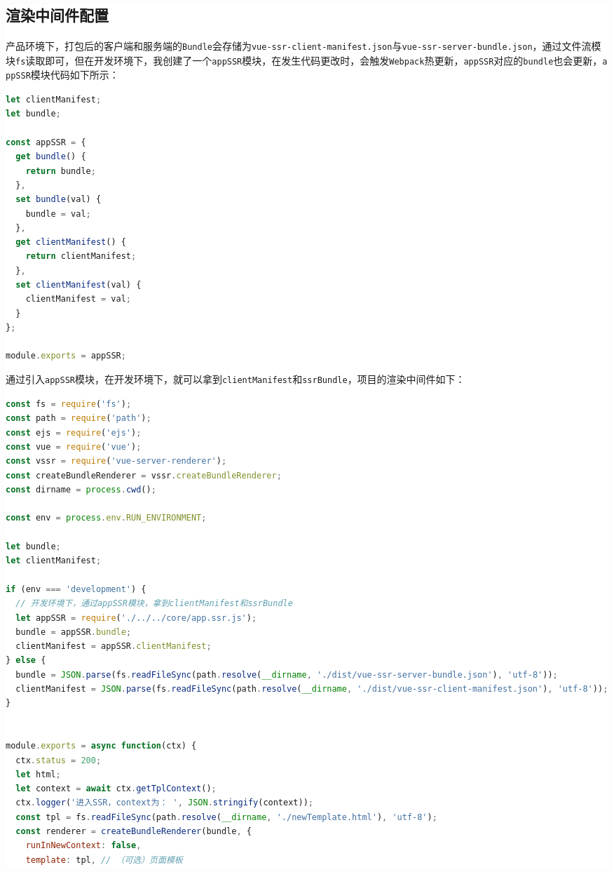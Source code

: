 ## **渲染中间件配置**

产品环境下，打包后的客户端和服务端的`Bundle`会存储为`vue-ssr-client-manifest.json`与`vue-ssr-server-bundle.json`，通过文件流模块`fs`读取即可，但在开发环境下，我创建了一个`appSSR`模块，在发生代码更改时，会触发`Webpack`热更新，`appSSR`对应的`bundle`也会更新，`appSSR`模块代码如下所示：

```js
let clientManifest;
let bundle;

const appSSR = {
  get bundle() {
    return bundle;
  },
  set bundle(val) {
    bundle = val;
  },
  get clientManifest() {
    return clientManifest;
  },
  set clientManifest(val) {
    clientManifest = val;
  }
};

module.exports = appSSR;
```

通过引入`appSSR`模块，在开发环境下，就可以拿到`clientManifest`和`ssrBundle`，项目的渲染中间件如下：

```js
const fs = require('fs');
const path = require('path');
const ejs = require('ejs');
const vue = require('vue');
const vssr = require('vue-server-renderer');
const createBundleRenderer = vssr.createBundleRenderer;
const dirname = process.cwd();

const env = process.env.RUN_ENVIRONMENT;

let bundle;
let clientManifest;

if (env === 'development') {
  // 开发环境下，通过appSSR模块，拿到clientManifest和ssrBundle
  let appSSR = require('./../../core/app.ssr.js');
  bundle = appSSR.bundle;
  clientManifest = appSSR.clientManifest;
} else {
  bundle = JSON.parse(fs.readFileSync(path.resolve(__dirname, './dist/vue-ssr-server-bundle.json'), 'utf-8'));
  clientManifest = JSON.parse(fs.readFileSync(path.resolve(__dirname, './dist/vue-ssr-client-manifest.json'), 'utf-8'));
}


module.exports = async function(ctx) {
  ctx.status = 200;
  let html;
  let context = await ctx.getTplContext();
  ctx.logger('进入SSR，context为： ', JSON.stringify(context));
  const tpl = fs.readFileSync(path.resolve(__dirname, './newTemplate.html'), 'utf-8');
  const renderer = createBundleRenderer(bundle, {
    runInNewContext: false,
    template: tpl, // （可选）页面模板
```